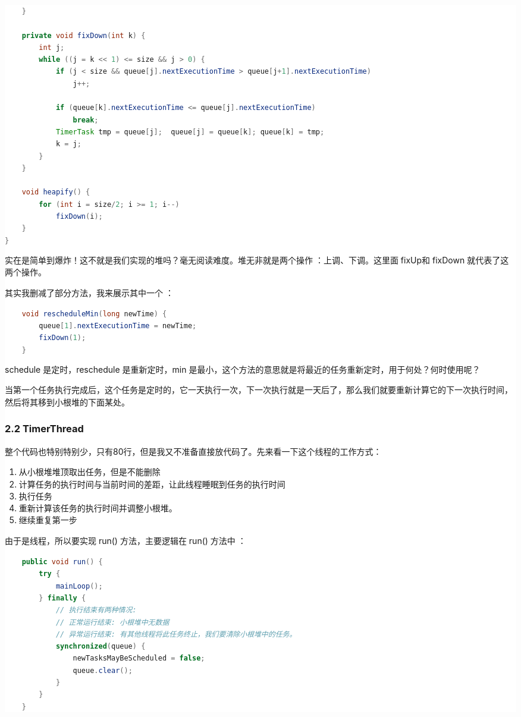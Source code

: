 ```java
    }

    private void fixDown(int k) {
        int j;
        while ((j = k << 1) <= size && j > 0) {
            if (j < size && queue[j].nextExecutionTime > queue[j+1].nextExecutionTime)
                j++; 
            
            if (queue[k].nextExecutionTime <= queue[j].nextExecutionTime)
                break;
            TimerTask tmp = queue[j];  queue[j] = queue[k]; queue[k] = tmp;
            k = j;
        }
    }

    void heapify() {
        for (int i = size/2; i >= 1; i--)
            fixDown(i);
    }
}

```

实在是简单到爆炸！这不就是我们实现的堆吗？毫无阅读难度。堆无非就是两个操作 ：上调、下调。这里面 fixUp和 fixDown 就代表了这两个操作。

其实我删减了部分方法，我来展示其中一个 ：

```java
    void rescheduleMin(long newTime) {
        queue[1].nextExecutionTime = newTime;
        fixDown(1);
    }
```

schedule 是定时，reschedule 是重新定时，min 是最小，这个方法的意思就是将最近的任务重新定时，用于何处？何时使用呢？

当第一个任务执行完成后，这个任务是定时的，它一天执行一次，下一次执行就是一天后了，那么我们就要重新计算它的下一次执行时间，然后将其移到小根堆的下面某处。

### 2.2 TimerThread

整个代码也特别特别少，只有80行，但是我又不准备直接放代码了。先来看一下这个线程的工作方式：

1. 从小根堆堆顶取出任务，但是不能删除
2. 计算任务的执行时间与当前时间的差距，让此线程睡眠到任务的执行时间
3. 执行任务
4. 重新计算该任务的执行时间并调整小根堆。
5. 继续重复第一步

由于是线程，所以要实现 run() 方法，主要逻辑在 run() 方法中 ：

```java
    public void run() {
        try {
            mainLoop();
        } finally {
            // 执行结束有两种情况:
            // 正常运行结束: 小根堆中无数据
            // 异常运行结束: 有其他线程将此任务终止，我们要清除小根堆中的任务。
            synchronized(queue) {
                newTasksMayBeScheduled = false;
                queue.clear();   
            }
        }
    }
```
